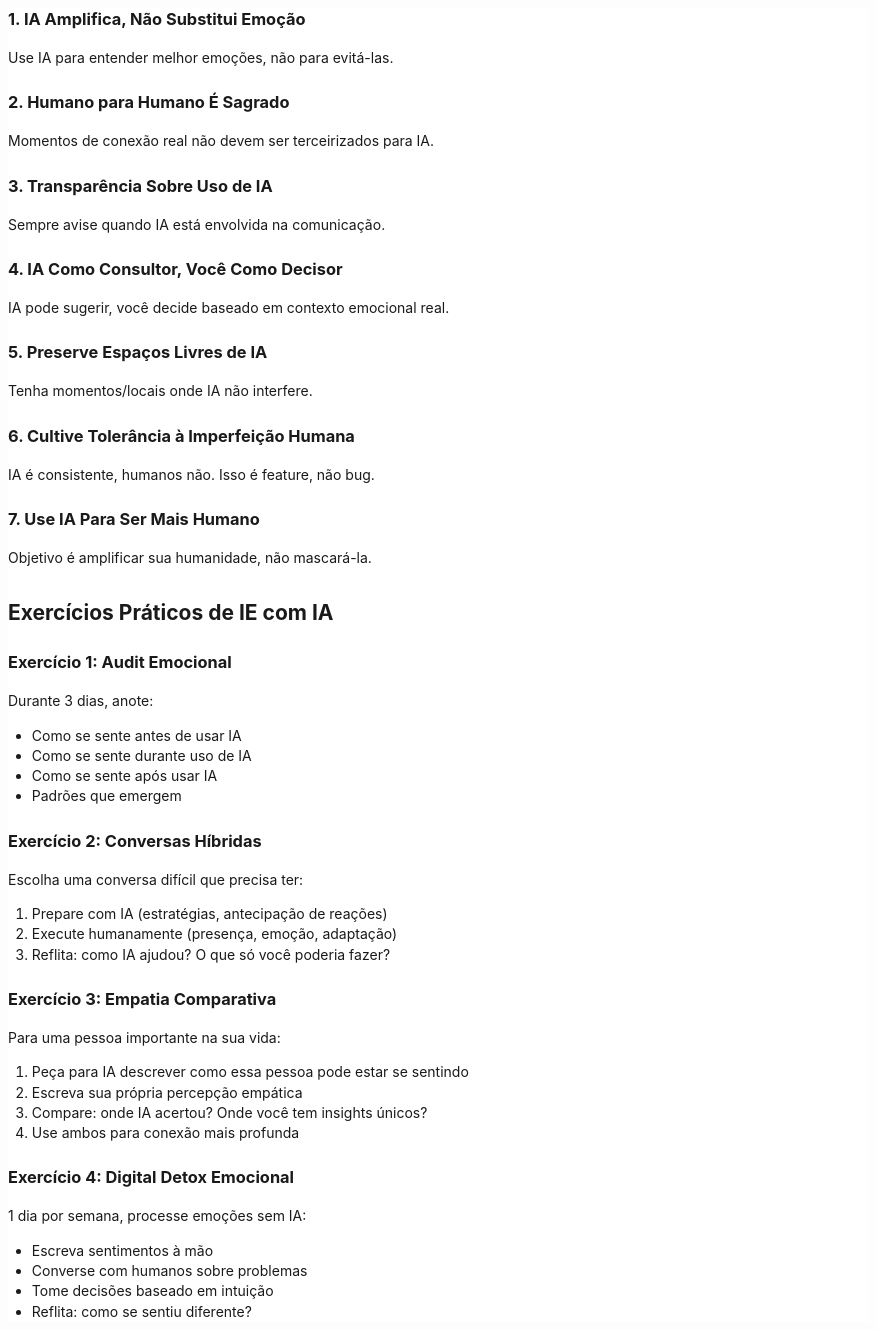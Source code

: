 ### 1. IA Amplifica, Não Substitui Emoção
Use IA para entender melhor emoções, não para evitá-las.

### 2. Humano para Humano É Sagrado
Momentos de conexão real não devem ser terceirizados para IA.

### 3. Transparência Sobre Uso de IA
Sempre avise quando IA está envolvida na comunicação.

### 4. IA Como Consultor, Você Como Decisor
IA pode sugerir, você decide baseado em contexto emocional real.

### 5. Preserve Espaços Livres de IA
Tenha momentos/locais onde IA não interfere.

### 6. Cultive Tolerância à Imperfeição Humana
IA é consistente, humanos não. Isso é feature, não bug.

### 7. Use IA Para Ser Mais Humano
Objetivo é amplificar sua humanidade, não mascará-la.

## Exercícios Práticos de IE com IA

### Exercício 1: Audit Emocional
Durante 3 dias, anote:
- Como se sente antes de usar IA
- Como se sente durante uso de IA  
- Como se sente após usar IA
- Padrões que emergem

### Exercício 2: Conversas Híbridas
Escolha uma conversa difícil que precisa ter:
1. Prepare com IA (estratégias, antecipação de reações)
2. Execute humanamente (presença, emoção, adaptação)
3. Reflita: como IA ajudou? O que só você poderia fazer?

### Exercício 3: Empatia Comparativa
Para uma pessoa importante na sua vida:
1. Peça para IA descrever como essa pessoa pode estar se sentindo
2. Escreva sua própria percepção empática
3. Compare: onde IA acertou? Onde você tem insights únicos?
4. Use ambos para conexão mais profunda

### Exercício 4: Digital Detox Emocional
1 dia por semana, processe emoções sem IA:
- Escreva sentimentos à mão
- Converse com humanos sobre problemas
- Tome decisões baseado em intuição
- Reflita: como se sentiu diferente?
